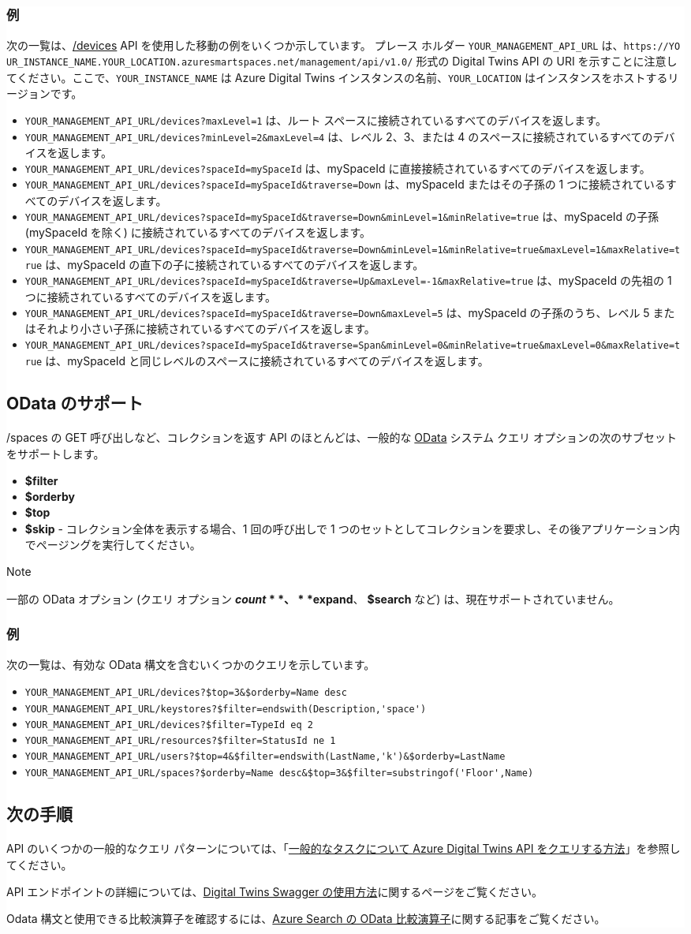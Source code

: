
### <a name="examples"></a>例

次の一覧は、[/devices](https://docs.westcentralus.azuresmartspaces.net/management/swagger/ui/index#!/Devices) API を使用した移動の例をいくつか示しています。 プレース ホルダー `YOUR_MANAGEMENT_API_URL` は、`https://YOUR_INSTANCE_NAME.YOUR_LOCATION.azuresmartspaces.net/management/api/v1.0/` 形式の Digital Twins API の URI を示すことに注意してください。ここで、`YOUR_INSTANCE_NAME` は Azure Digital Twins インスタンスの名前、`YOUR_LOCATION` はインスタンスをホストするリージョンです。

- `YOUR_MANAGEMENT_API_URL/devices?maxLevel=1` は、ルート スペースに接続されているすべてのデバイスを返します。
- `YOUR_MANAGEMENT_API_URL/devices?minLevel=2&maxLevel=4` は、レベル 2、3、または 4 のスペースに接続されているすべてのデバイスを返します。
- `YOUR_MANAGEMENT_API_URL/devices?spaceId=mySpaceId` は、mySpaceId に直接接続されているすべてのデバイスを返します。
- `YOUR_MANAGEMENT_API_URL/devices?spaceId=mySpaceId&traverse=Down` は、mySpaceId またはその子孫の 1 つに接続されているすべてのデバイスを返します。
- `YOUR_MANAGEMENT_API_URL/devices?spaceId=mySpaceId&traverse=Down&minLevel=1&minRelative=true` は、mySpaceId の子孫 (mySpaceId を除く) に接続されているすべてのデバイスを返します。
- `YOUR_MANAGEMENT_API_URL/devices?spaceId=mySpaceId&traverse=Down&minLevel=1&minRelative=true&maxLevel=1&maxRelative=true` は、mySpaceId の直下の子に接続されているすべてのデバイスを返します。
- `YOUR_MANAGEMENT_API_URL/devices?spaceId=mySpaceId&traverse=Up&maxLevel=-1&maxRelative=true` は、mySpaceId の先祖の 1 つに接続されているすべてのデバイスを返します。
- `YOUR_MANAGEMENT_API_URL/devices?spaceId=mySpaceId&traverse=Down&maxLevel=5` は、mySpaceId の子孫のうち、レベル 5 またはそれより小さい子孫に接続されているすべてのデバイスを返します。
- `YOUR_MANAGEMENT_API_URL/devices?spaceId=mySpaceId&traverse=Span&minLevel=0&minRelative=true&maxLevel=0&maxRelative=true` は、mySpaceId と同じレベルのスペースに接続されているすべてのデバイスを返します。


## <a name="odata-support"></a>OData のサポート

/spaces の GET 呼び出しなど、コレクションを返す API のほとんどは、一般的な [OData](https://www.odata.org/getting-started/basic-tutorial/#queryData) システム クエリ オプションの次のサブセットをサポートします。  

* **$filter**
* **$orderby** 
* **$top**
* **$skip** - コレクション全体を表示する場合、1 回の呼び出しで 1 つのセットとしてコレクションを要求し、その後アプリケーション内でページングを実行してください。 

> [!NOTE]
> 一部の OData オプション (クエリ オプション **$count**、 **$expand**、 **$search** など) は、現在サポートされていません。

### <a name="examples"></a>例

次の一覧は、有効な OData 構文を含むいくつかのクエリを示しています。

- `YOUR_MANAGEMENT_API_URL/devices?$top=3&$orderby=Name desc`
- `YOUR_MANAGEMENT_API_URL/keystores?$filter=endswith(Description,'space')`
- `YOUR_MANAGEMENT_API_URL/devices?$filter=TypeId eq 2`
- `YOUR_MANAGEMENT_API_URL/resources?$filter=StatusId ne 1`
- `YOUR_MANAGEMENT_API_URL/users?$top=4&$filter=endswith(LastName,'k')&$orderby=LastName`
- `YOUR_MANAGEMENT_API_URL/spaces?$orderby=Name desc&$top=3&$filter=substringof('Floor',Name)`
 
## <a name="next-steps"></a>次の手順

API のいくつかの一般的なクエリ パターンについては、「[一般的なタスクについて Azure Digital Twins API をクエリする方法](./how-to-query-common-apis.md)」を参照してください。

API エンドポイントの詳細については、[Digital Twins Swagger の使用方法](./how-to-use-swagger.md)に関するページをご覧ください。

Odata 構文と使用できる比較演算子を確認するには、[Azure Search の OData 比較演算子](../search/search-query-odata-comparison-operators.md)に関する記事をご覧ください。
